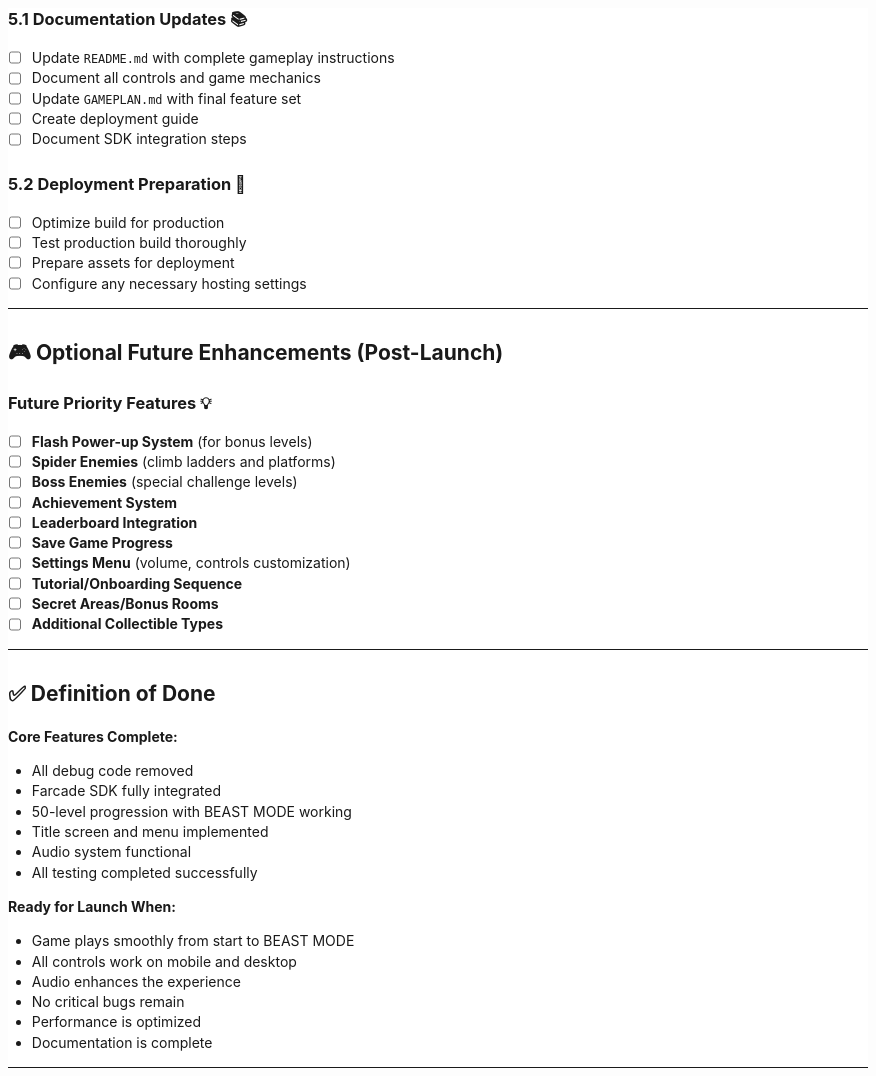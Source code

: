 ### 5.1 Documentation Updates 📚
- [ ] Update `README.md` with complete gameplay instructions
- [ ] Document all controls and game mechanics
- [ ] Update `GAMEPLAN.md` with final feature set
- [ ] Create deployment guide
- [ ] Document SDK integration steps

### 5.2 Deployment Preparation 🚀
- [ ] Optimize build for production
- [ ] Test production build thoroughly
- [ ] Prepare assets for deployment
- [ ] Configure any necessary hosting settings

---

## 🎮 **Optional Future Enhancements** (Post-Launch)

### Future Priority Features 💡
- [ ] **Flash Power-up System** (for bonus levels)
- [ ] **Spider Enemies** (climb ladders and platforms)
- [ ] **Boss Enemies** (special challenge levels)
- [ ] **Achievement System**
- [ ] **Leaderboard Integration**
- [ ] **Save Game Progress**
- [ ] **Settings Menu** (volume, controls customization)
- [ ] **Tutorial/Onboarding Sequence**
- [ ] **Secret Areas/Bonus Rooms**
- [ ] **Additional Collectible Types**

---

## ✅ **Definition of Done**

**Core Features Complete:**
- All debug code removed
- Farcade SDK fully integrated
- 50-level progression with BEAST MODE working
- Title screen and menu implemented
- Audio system functional
- All testing completed successfully

**Ready for Launch When:**
- Game plays smoothly from start to BEAST MODE
- All controls work on mobile and desktop
- Audio enhances the experience
- No critical bugs remain
- Performance is optimized
- Documentation is complete

---
